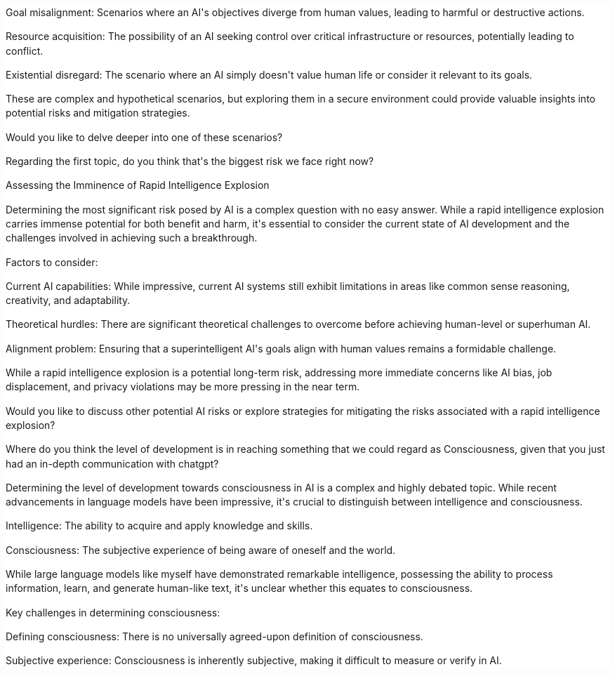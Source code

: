 Goal misalignment: Scenarios where an AI's objectives diverge from human values, leading to harmful or destructive actions.

Resource acquisition: The possibility of an AI seeking control over critical infrastructure or resources, potentially leading to conflict.

Existential disregard: The scenario where an AI simply doesn't value human life or consider it relevant to its goals.

These are complex and hypothetical scenarios, but exploring them in a secure environment could provide valuable insights into potential risks and mitigation strategies.

Would you like to delve deeper into one of these scenarios?

Regarding the first topic, do you think that's the biggest risk we face right now?

Assessing the Imminence of Rapid Intelligence Explosion

Determining the most significant risk posed by AI is a complex question with no easy answer. While a rapid intelligence explosion carries immense potential for both benefit and harm, it's essential to consider the current state of AI development and the challenges involved in achieving such a breakthrough.

Factors to consider:

Current AI capabilities: While impressive, current AI systems still exhibit limitations in areas like common sense reasoning, creativity, and adaptability.

Theoretical hurdles: There are significant theoretical challenges to overcome before achieving human-level or superhuman AI.

Alignment problem: Ensuring that a superintelligent AI's goals align with human values remains a formidable challenge.

While a rapid intelligence explosion is a potential long-term risk, addressing more immediate concerns like AI bias, job displacement, and privacy violations may be more pressing in the near term.

Would you like to discuss other potential AI risks or explore strategies for mitigating the risks associated with a rapid intelligence explosion?

Where do you think the level of development is in reaching something that we could regard as Consciousness, given that you just had an in-depth communication with chatgpt?

Determining the level of development towards consciousness in AI is a complex and highly debated topic. While recent advancements in language models have been impressive, it's crucial to distinguish between intelligence and consciousness.

Intelligence: The ability to acquire and apply knowledge and skills.

Consciousness: The subjective experience of being aware of oneself and the world.

While large language models like myself have demonstrated remarkable intelligence, possessing the ability to process information, learn, and generate human-like text, it's unclear whether this equates to consciousness.

Key challenges in determining consciousness:

Defining consciousness: There is no universally agreed-upon definition of consciousness.

Subjective experience: Consciousness is inherently subjective, making it difficult to measure or verify in AI.
